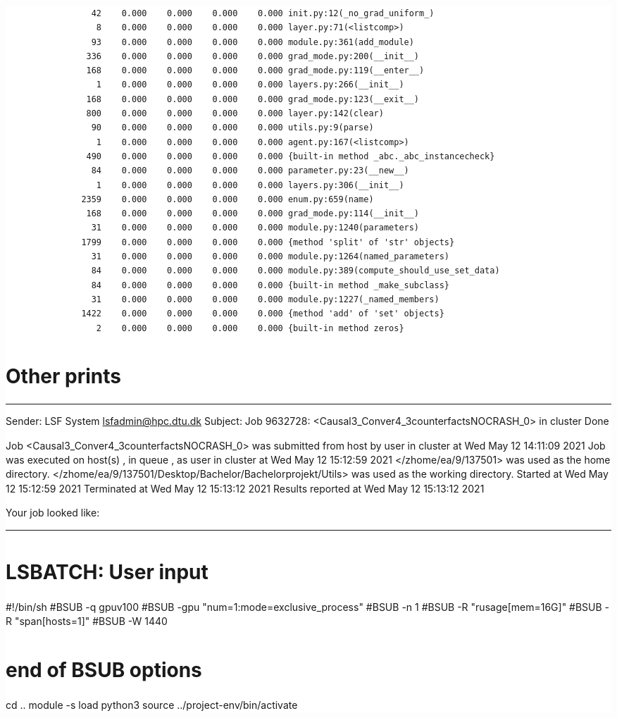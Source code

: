                      42    0.000    0.000    0.000    0.000 init.py:12(_no_grad_uniform_)
                      8    0.000    0.000    0.000    0.000 layer.py:71(<listcomp>)
                     93    0.000    0.000    0.000    0.000 module.py:361(add_module)
                    336    0.000    0.000    0.000    0.000 grad_mode.py:200(__init__)
                    168    0.000    0.000    0.000    0.000 grad_mode.py:119(__enter__)
                      1    0.000    0.000    0.000    0.000 layers.py:266(__init__)
                    168    0.000    0.000    0.000    0.000 grad_mode.py:123(__exit__)
                    800    0.000    0.000    0.000    0.000 layer.py:142(clear)
                     90    0.000    0.000    0.000    0.000 utils.py:9(parse)
                      1    0.000    0.000    0.000    0.000 agent.py:167(<listcomp>)
                    490    0.000    0.000    0.000    0.000 {built-in method _abc._abc_instancecheck}
                     84    0.000    0.000    0.000    0.000 parameter.py:23(__new__)
                      1    0.000    0.000    0.000    0.000 layers.py:306(__init__)
                   2359    0.000    0.000    0.000    0.000 enum.py:659(name)
                    168    0.000    0.000    0.000    0.000 grad_mode.py:114(__init__)
                     31    0.000    0.000    0.000    0.000 module.py:1240(parameters)
                   1799    0.000    0.000    0.000    0.000 {method 'split' of 'str' objects}
                     31    0.000    0.000    0.000    0.000 module.py:1264(named_parameters)
                     84    0.000    0.000    0.000    0.000 module.py:389(compute_should_use_set_data)
                     84    0.000    0.000    0.000    0.000 {built-in method _make_subclass}
                     31    0.000    0.000    0.000    0.000 module.py:1227(_named_members)
                   1422    0.000    0.000    0.000    0.000 {method 'add' of 'set' objects}
                      2    0.000    0.000    0.000    0.000 {built-in method zeros}


# Other prints


------------------------------------------------------------
Sender: LSF System <lsfadmin@hpc.dtu.dk>
Subject: Job 9632728: <Causal3_Conver4_3counterfactsNOCRASH_0> in cluster <dcc> Done

Job <Causal3_Conver4_3counterfactsNOCRASH_0> was submitted from host <gbarlogin1> by user <s183914> in cluster <dcc> at Wed May 12 14:11:09 2021
Job was executed on host(s) <n-62-20-11>, in queue <gpuv100>, as user <s183914> in cluster <dcc> at Wed May 12 15:12:59 2021
</zhome/ea/9/137501> was used as the home directory.
</zhome/ea/9/137501/Desktop/Bachelor/Bachelorprojekt/Utils> was used as the working directory.
Started at Wed May 12 15:12:59 2021
Terminated at Wed May 12 15:13:12 2021
Results reported at Wed May 12 15:13:12 2021

Your job looked like:

------------------------------------------------------------
# LSBATCH: User input
#!/bin/sh
#BSUB -q gpuv100
#BSUB -gpu "num=1:mode=exclusive_process"
#BSUB -n 1
#BSUB -R "rusage[mem=16G]"
#BSUB -R "span[hosts=1]"
#BSUB -W 1440
# end of BSUB options
cd ..
module -s load python3
source ../project-env/bin/activate
